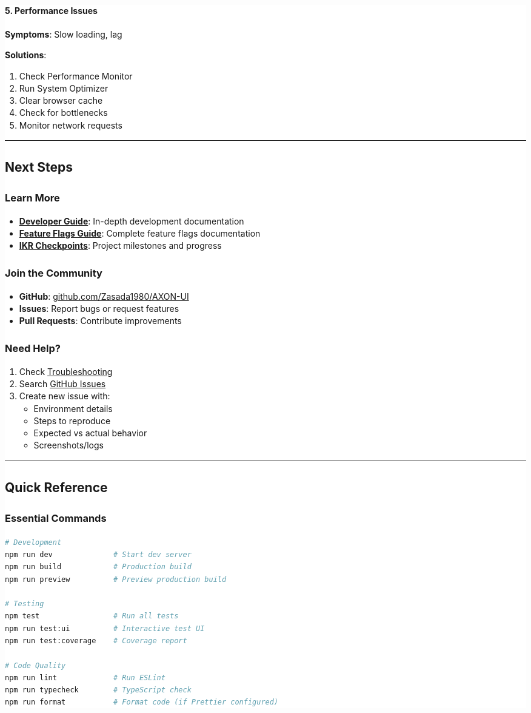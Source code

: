 #### 5. Performance Issues

**Symptoms**: Slow loading, lag

**Solutions**:
1. Check Performance Monitor
2. Run System Optimizer
3. Clear browser cache
4. Check for bottlenecks
5. Monitor network requests

---

## Next Steps

### Learn More

- **[Developer Guide](DEVELOPER_GUIDE.md)**: In-depth development documentation
- **[Feature Flags Guide](FEATURE_FLAGS_GUIDE.md)**: Complete feature flags documentation
- **[IKR Checkpoints](../IKR_CHECKPOINTS.md)**: Project milestones and progress

### Join the Community

- **GitHub**: [github.com/Zasada1980/AXON-UI](https://github.com/Zasada1980/AXON-UI)
- **Issues**: Report bugs or request features
- **Pull Requests**: Contribute improvements

### Need Help?

1. Check [Troubleshooting](#troubleshooting)
2. Search [GitHub Issues](https://github.com/Zasada1980/AXON-UI/issues)
3. Create new issue with:
   - Environment details
   - Steps to reproduce
   - Expected vs actual behavior
   - Screenshots/logs

---

## Quick Reference

### Essential Commands

```bash
# Development
npm run dev              # Start dev server
npm run build            # Production build
npm run preview          # Preview production build

# Testing
npm test                 # Run all tests
npm run test:ui          # Interactive test UI
npm run test:coverage    # Coverage report

# Code Quality
npm run lint             # Run ESLint
npm run typecheck        # TypeScript check
npm run format           # Format code (if Prettier configured)
```
